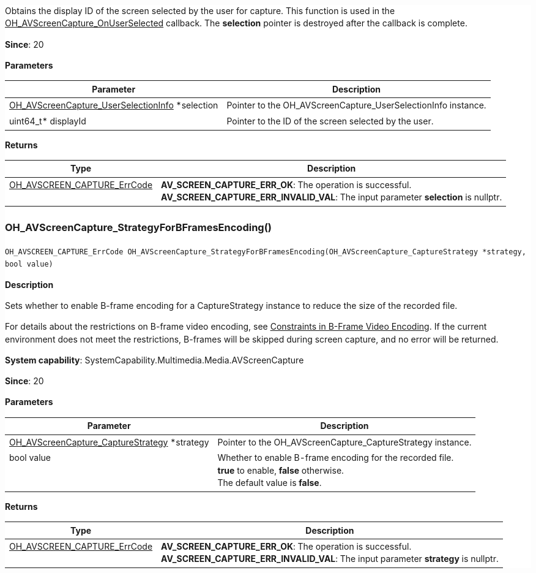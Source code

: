 Obtains the display ID of the screen selected by the user for capture. This function is used in the [OH_AVScreenCapture_OnUserSelected](capi-native-avscreen-capture-base-h.md#oh_avscreencapture_onuserselected) callback. The **selection** pointer is destroyed after the callback is complete.

**Since**: 20


**Parameters**

| Parameter| Description|
| -- | -- |
| [OH_AVScreenCapture_UserSelectionInfo](capi-avscreencapture-oh-avscreencapture-userselectioninfo.md) *selection | Pointer to the OH_AVScreenCapture_UserSelectionInfo instance.|
| uint64_t* displayId | Pointer to the ID of the screen selected by the user.|

**Returns**

| Type| Description|
| -- | -- |
| [OH_AVSCREEN_CAPTURE_ErrCode](capi-native-avscreen-capture-errors-h.md#oh_avscreen_capture_errcode) | **AV_SCREEN_CAPTURE_ERR_OK**: The operation is successful.<br>         **AV_SCREEN_CAPTURE_ERR_INVALID_VAL**: The input parameter **selection** is nullptr.|

### OH_AVScreenCapture_StrategyForBFramesEncoding()

```
OH_AVSCREEN_CAPTURE_ErrCode OH_AVScreenCapture_StrategyForBFramesEncoding(OH_AVScreenCapture_CaptureStrategy *strategy, bool value)
```

**Description**

Sets whether to enable B-frame encoding for a CaptureStrategy instance to reduce the size of the recorded file.

For details about the restrictions on B-frame video encoding, see [Constraints in B-Frame Video Encoding](../../media/avcodec/video-encoding-b-frame.md#constraints). If the current environment does not meet the restrictions, B-frames will be skipped during screen capture, and no error will be returned.

**System capability**: SystemCapability.Multimedia.Media.AVScreenCapture

**Since**: 20


**Parameters**

| Parameter| Description|
| -- | -- |
| [OH_AVScreenCapture_CaptureStrategy](capi-avscreencapture-oh-avscreencapture-capturestrategy.md) *strategy | Pointer to the OH_AVScreenCapture_CaptureStrategy instance.|
| bool value | Whether to enable B-frame encoding for the recorded file.<br> **true** to enable, **false** otherwise.<br> The default value is **false**.|

**Returns**

| Type| Description|
| -- | -- |
| [OH_AVSCREEN_CAPTURE_ErrCode](capi-native-avscreen-capture-errors-h.md#oh_avscreen_capture_errcode) | **AV_SCREEN_CAPTURE_ERR_OK**: The operation is successful.<br>         **AV_SCREEN_CAPTURE_ERR_INVALID_VAL**: The input parameter **strategy** is nullptr.|
